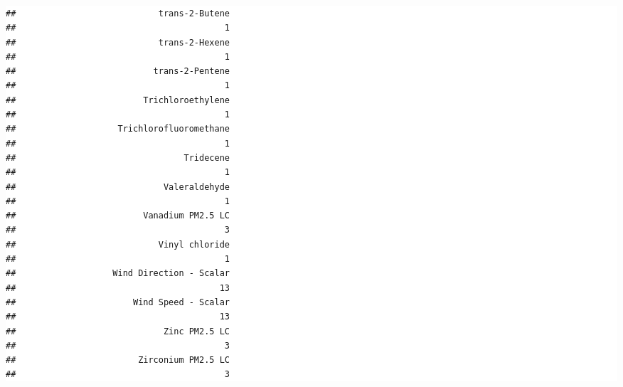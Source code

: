     ##                            trans-2-Butene 
    ##                                         1 
    ##                            trans-2-Hexene 
    ##                                         1 
    ##                           trans-2-Pentene 
    ##                                         1 
    ##                         Trichloroethylene 
    ##                                         1 
    ##                    Trichlorofluoromethane 
    ##                                         1 
    ##                                 Tridecene 
    ##                                         1 
    ##                             Valeraldehyde 
    ##                                         1 
    ##                         Vanadium PM2.5 LC 
    ##                                         3 
    ##                            Vinyl chloride 
    ##                                         1 
    ##                   Wind Direction - Scalar 
    ##                                        13 
    ##                       Wind Speed - Scalar 
    ##                                        13 
    ##                             Zinc PM2.5 LC 
    ##                                         3 
    ##                        Zirconium PM2.5 LC 
    ##                                         3
